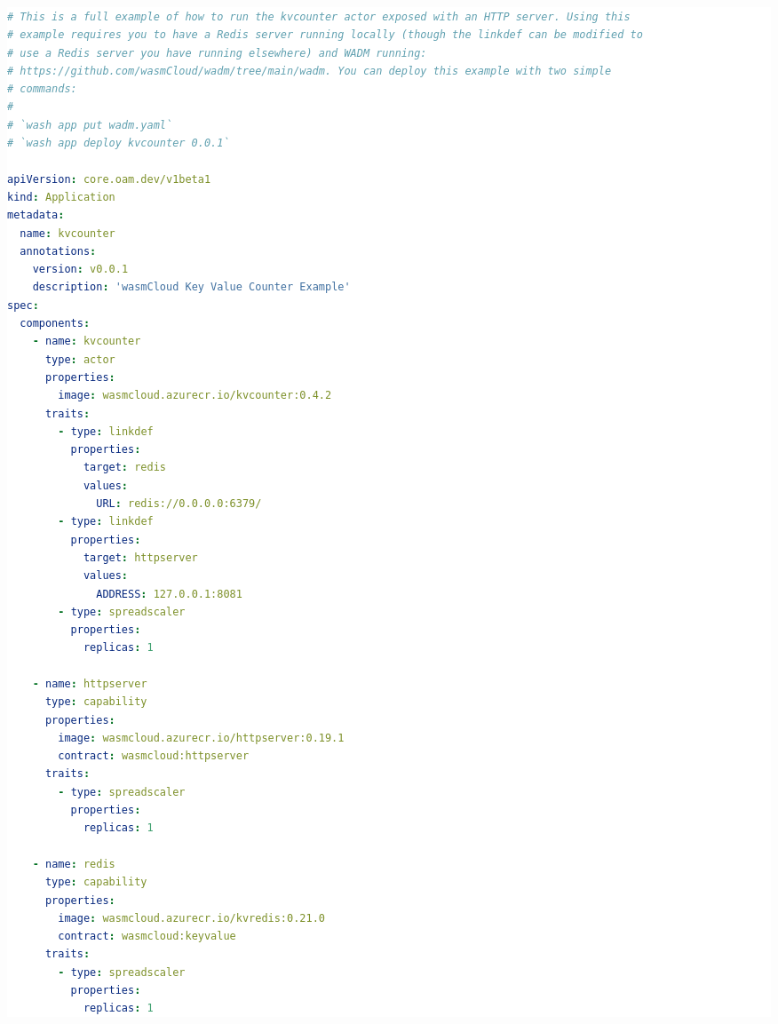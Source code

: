 ```yaml
# This is a full example of how to run the kvcounter actor exposed with an HTTP server. Using this
# example requires you to have a Redis server running locally (though the linkdef can be modified to
# use a Redis server you have running elsewhere) and WADM running:
# https://github.com/wasmCloud/wadm/tree/main/wadm. You can deploy this example with two simple
# commands:
#
# `wash app put wadm.yaml`
# `wash app deploy kvcounter 0.0.1`

apiVersion: core.oam.dev/v1beta1
kind: Application
metadata:
  name: kvcounter
  annotations:
    version: v0.0.1
    description: 'wasmCloud Key Value Counter Example'
spec:
  components:
    - name: kvcounter
      type: actor
      properties:
        image: wasmcloud.azurecr.io/kvcounter:0.4.2
      traits:
        - type: linkdef
          properties:
            target: redis
            values:
              URL: redis://0.0.0.0:6379/
        - type: linkdef
          properties:
            target: httpserver
            values:
              ADDRESS: 127.0.0.1:8081
        - type: spreadscaler
          properties:
            replicas: 1

    - name: httpserver
      type: capability
      properties:
        image: wasmcloud.azurecr.io/httpserver:0.19.1
        contract: wasmcloud:httpserver
      traits:
        - type: spreadscaler
          properties:
            replicas: 1

    - name: redis
      type: capability
      properties:
        image: wasmcloud.azurecr.io/kvredis:0.21.0
        contract: wasmcloud:keyvalue
      traits:
        - type: spreadscaler
          properties:
            replicas: 1
```
